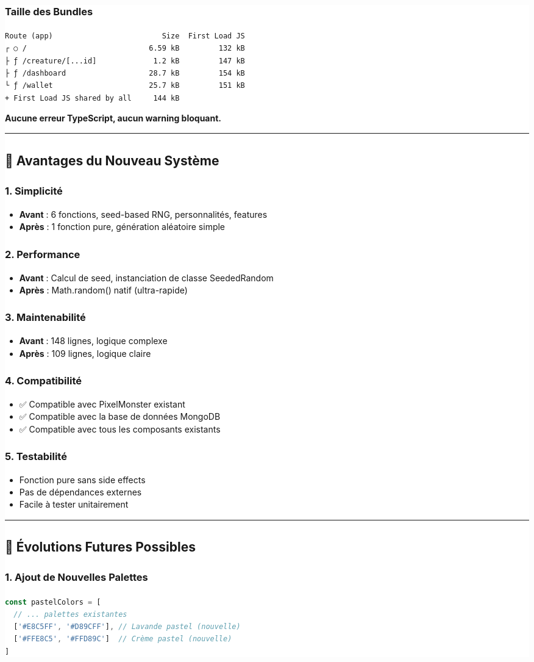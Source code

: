 ### Taille des Bundles
```
Route (app)                         Size  First Load JS
┌ ○ /                            6.59 kB         132 kB
├ ƒ /creature/[...id]             1.2 kB         147 kB
├ ƒ /dashboard                   28.7 kB         154 kB
└ ƒ /wallet                      25.7 kB         151 kB
+ First Load JS shared by all     144 kB
```

**Aucune erreur TypeScript, aucun warning bloquant.**

---

## 📝 Avantages du Nouveau Système

### 1. Simplicité
- **Avant** : 6 fonctions, seed-based RNG, personnalités, features
- **Après** : 1 fonction pure, génération aléatoire simple

### 2. Performance
- **Avant** : Calcul de seed, instanciation de classe SeededRandom
- **Après** : Math.random() natif (ultra-rapide)

### 3. Maintenabilité
- **Avant** : 148 lignes, logique complexe
- **Après** : 109 lignes, logique claire

### 4. Compatibilité
- ✅ Compatible avec PixelMonster existant
- ✅ Compatible avec la base de données MongoDB
- ✅ Compatible avec tous les composants existants

### 5. Testabilité
- Fonction pure sans side effects
- Pas de dépendances externes
- Facile à tester unitairement

---

## 🔮 Évolutions Futures Possibles

### 1. Ajout de Nouvelles Palettes
```typescript
const pastelColors = [
  // ... palettes existantes
  ['#E8C5FF', '#D89CFF'], // Lavande pastel (nouvelle)
  ['#FFE8C5', '#FFD89C']  // Crème pastel (nouvelle)
]
```
